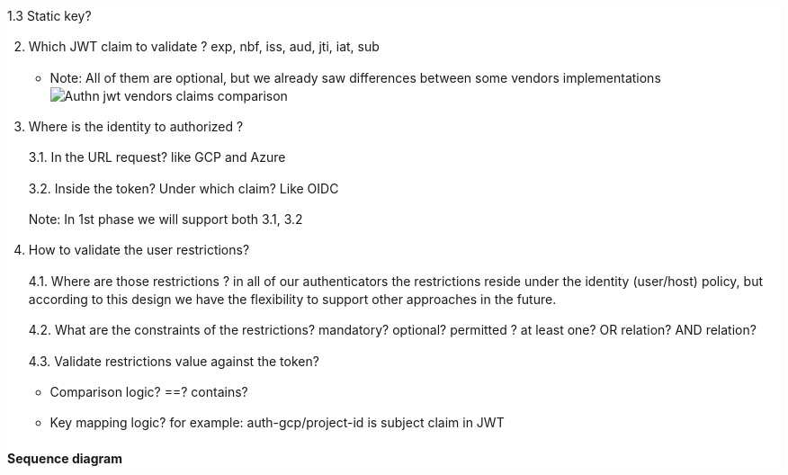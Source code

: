    1.3 Static key? 

2. Which JWT claim to validate ? exp, nbf, iss, aud, jti, iat, sub
   * Note: All of them are optional, but we already saw differences between some vendors implementations
    ![Authn jwt vendors claims comparison](authn-jwt-vendors-claims-comparison.png)

3. Where is the identity to authorized ?
    
    3.1. In the URL request? like GCP and Azure
   
    3.2. Inside the token? Under which claim? Like OIDC
    
    Note:
    In 1st phase we will support both 3.1, 3.2

4. How to validate the user restrictions? 
    
    4.1. Where are those restrictions ? in all of our authenticators the restrictions reside under the 
   identity (user/host) policy, but according to this design we have the
   flexibility to support other approaches in the future.
   
    4.2. What are the constraints of the restrictions? mandatory? optional? permitted ? at least one? OR relation? AND relation? 
   
    4.3. Validate restrictions value against the token?
   
    * Comparison logic? ==? contains?
    
    * Key mapping logic? for example: auth-gcp/project-id is subject claim in JWT

#### Sequence diagram